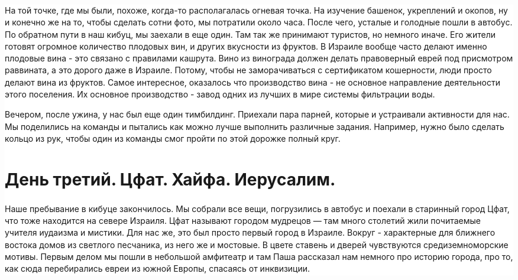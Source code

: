 На той точке, где мы были, похоже, когда-то располагалась огневая точка. На изучение башенок, укреплений и окопов, ну и конечно же на то, чтобы сделать сотни фото, мы потратили около часа. После чего, усталые и голодные пошли в автобус.
По обратном пути в наш кибуц, мы заехали в еще один. Там так же принимают туристов, но немного иначе. Его жители готовят огромное количество плодовых вин, и других вкусности из фруктов. В Израиле вообще часто делают именно плодовые вина - это связано с правилами кашрута. Вино из винограда должен делать правоверный еврей под присмотром раввината, а это дорого даже в Израиле. Потому, чтобы не заморачиваться с сертификатом кошерности, люди просто делают вина из фруктов. Самое интересное, оказалось что производство вина - не основное направление деятельности этого поселения. Их основное производство - завод одних из лучших в мире системы фильтрации воды.

Вечером, после ужина, у нас был еще один тимбилдинг. Приехали пара парней, которые и устраивали активности для нас. Мы поделились на команды и пытались как можно лучше выполнить различные задания. Например, нужно было сделать кольцо из рук, чтобы один из команды смог пройти по этой дорожке полный круг.

# День третий. Цфат. Хайфа. Иерусалим.

Наше пребывание в кибуце закончилось. Мы собрали все вещи, погрузились в автобус и поехали в старинный город Цфат, что тоже находится на севере Израиля. Цфат называют городом мудрецов — там много столетий жили почитаемые учителя иудаизма и мистики. Для нас же, это был просто первый город в Израиле. Вокруг - характерные для ближнего востока домов из светлого песчаника, из него же и мостовые. В цвете ставень и дверей чувствуются средиземноморские мотивы. Первым делом мы пошли в небольшой амфитеатр и там Паша рассказал нам немного про историю города, про то, как сюда перебирались евреи из южной Европы, спасаясь от инквизиции.
